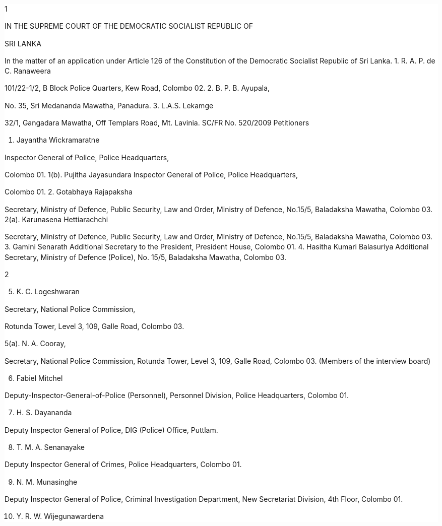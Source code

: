 1

IN THE SUPREME COURT OF THE DEMOCRATIC SOCIALIST REPUBLIC OF

SRI LANKA

In the matter of an application under Article 126 of the Constitution of the Democratic Socialist Republic of Sri Lanka. 1. R. A. P. de C. Ranaweera

101/22-1/2, B Block Police Quarters, Kew Road, Colombo 02. 2. B. P. B. Ayupala,

No. 35, Sri Medananda Mawatha, Panadura. 3. L.A.S. Lekamge

32/1, Gangadara Mawatha, Off Templars Road, Mt. Lavinia. SC/FR No. 520/2009 Petitioners

1. Jayantha Wickramaratne

Inspector General of Police, Police Headquarters,

Colombo 01. 1(b). Pujitha Jayasundara Inspector General of Police, Police Headquarters,

Colombo 01. 2. Gotabhaya Rajapaksha

Secretary, Ministry of Defence, Public Security, Law and Order, Ministry of Defence, No.15/5, Baladaksha Mawatha, Colombo 03. 2(a). Karunasena Hettiarachchi

Secretary, Ministry of Defence, Public Security, Law and Order, Ministry of Defence, No.15/5, Baladaksha Mawatha, Colombo 03. 3. Gamini Senarath Additional Secretary to the President, President House, Colombo 01. 4. Hasitha Kumari Balasuriya Additional Secretary, Ministry of Defence (Police), No. 15/5, Baladaksha Mawatha, Colombo 03.

2

5. K. C. Logeshwaran

Secretary, National Police Commission,

Rotunda Tower, Level 3, 109, Galle Road, Colombo 03.

5(a). N. A. Cooray,

Secretary, National Police Commission, Rotunda Tower, Level 3, 109, Galle Road, Colombo 03. (Members of the interview board)

6. Fabiel Mitchel

Deputy-Inspector-General-of-Police (Personnel), Personnel Division, Police Headquarters, Colombo 01.

7. H. S. Dayananda

Deputy Inspector General of Police, DIG (Police) Office, Puttlam.

8. T. M. A. Senanayake

Deputy Inspector General of Crimes, Police Headquarters, Colombo 01.

9. N. M. Munasinghe

Deputy Inspector General of Police, Criminal Investigation Department, New Secretariat Division, 4th Floor, Colombo 01.

10. Y. R. W. Wijegunawardena
